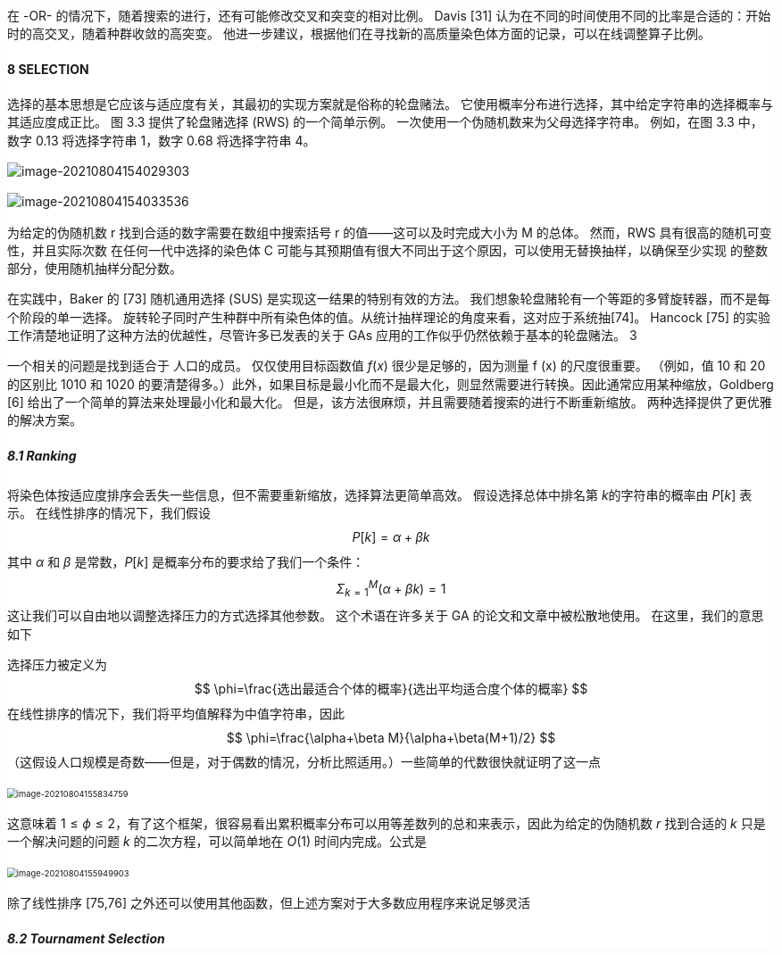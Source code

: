 在 -OR- 的情况下，随着搜索的进行，还有可能修改交叉和突变的相对比例。  Davis [31] 认为在不同的时间使用不同的比率是合适的：开始时的高交叉，随着种群收敛的高突变。 他进一步建议，根据他们在寻找新的高质量染色体方面的记录，可以在线调整算子比例。

#### 8 SELECTION

选择的基本思想是它应该与适应度有关，其最初的实现方案就是俗称的轮盘赌法。 它使用概率分布进行选择，其中给定字符串的选择概率与其适应度成正比。 图 3.3 提供了轮盘赌选择 (RWS) 的一个简单示例。 一次使用一个伪随机数来为父母选择字符串。 例如，在图 3.3 中，数字 0.13 将选择字符串 1，数字 0.68 将选择字符串 4。

![image-20210804154029303](C:\Users\Lenovo\AppData\Roaming\Typora\typora-user-images\image-20210804154029303.png)

![image-20210804154033536](C:\Users\Lenovo\AppData\Roaming\Typora\typora-user-images\image-20210804154033536.png)

为给定的伪随机数 r 找到合适的数字需要在数组中搜索括号 r 的值——这可以及时完成大小为 M 的总体。 然而，RWS 具有很高的随机可变性，并且实际次数 在任何一代中选择的染色体 C 可能与其预期值有很大不同出于这个原因，可以使用无替换抽样，以确保至少实现 的整数部分，使用随机抽样分配分数。

在实践中，Baker 的 [73] 随机通用选择 (SUS) 是实现这一结果的特别有效的方法。 我们想象轮盘赌轮有一个等距的多臂旋转器，而不是每个阶段的单一选择。 旋转轮子同时产生种群中所有染色体的值。从统计抽样理论的角度来看，这对应于系统抽[74]。  Hancock [75] 的实验工作清楚地证明了这种方法的优越性，尽管许多已发表的关于 GAs 应用的工作似乎仍然依赖于基本的轮盘赌法。 3

 一个相关的问题是找到适合于 人口的成员。 仅仅使用目标函数值 $f (x)$ 很少是足够的，因为测量 f (x) 的尺度很重要。  （例如，值 10 和 20 的区别比 1010 和 1020 的要清楚得多。）此外，如果目标是最小化而不是最大化，则显然需要进行转换。因此通常应用某种缩放，Goldberg [6] 给出了一个简单的算法来处理最小化和最大化。 但是，该方法很麻烦，并且需要随着搜索的进行不断重新缩放。 两种选择提供了更优雅的解决方案。

##### 8.1 Ranking

将染色体按适应度排序会丢失一些信息，但不需要重新缩放，选择算法更简单高效。 假设选择总体中排名第 $k$​ 的字符串的概率由 $P[k]$ 表示。 在线性排序的情况下，我们假设
$$
P[k]=\alpha+\beta k
$$
其中 $\alpha$​ 和 $\beta$​ 是常数，$P[k]$ 是概率分布的要求给了我们一个条件：
$$
\Sigma_{k=1}^M(\alpha+\beta k)=1
$$
这让我们可以自由地以调整选择压力的方式选择其他参数。 这个术语在许多关于 GA 的论文和文章中被松散地使用。 在这里，我们的意思如下

选择压力被定义为
$$
\phi=\frac{选出最适合个体的概率}{选出平均适合度个体的概率}
$$
在线性排序的情况下，我们将平均值解释为中值字符串，因此
$$
\phi=\frac{\alpha+\beta M}{\alpha+\beta(M+1)/2}
$$
（这假设人口规模是奇数——但是，对于偶数的情况，分析比照适用。）一些简单的代数很快就证明了这一点

<img src="C:\Users\Lenovo\AppData\Roaming\Typora\typora-user-images\image-20210804155834759.png" alt="image-20210804155834759" style="zoom:67%;" />

这意味着 $1\le \phi\le2$​ ，有了这个框架，很容易看出累积概率分布可以用等差数列的总和来表示，因此为给定的伪随机数 $r$​ 找到合适的 $k$​ 只是一个解决问题的问题 $k$​ 的二次方程，可以简单地在 $O(1)$ 时间内完成。公式是

<img src="C:\Users\Lenovo\AppData\Roaming\Typora\typora-user-images\image-20210804155949903.png" alt="image-20210804155949903" style="zoom:67%;" />

除了线性排序 [75,76] 之外还可以使用其他函数，但上述方案对于大多数应用程序来说足够灵活

##### 8.2 Tournament Selection
